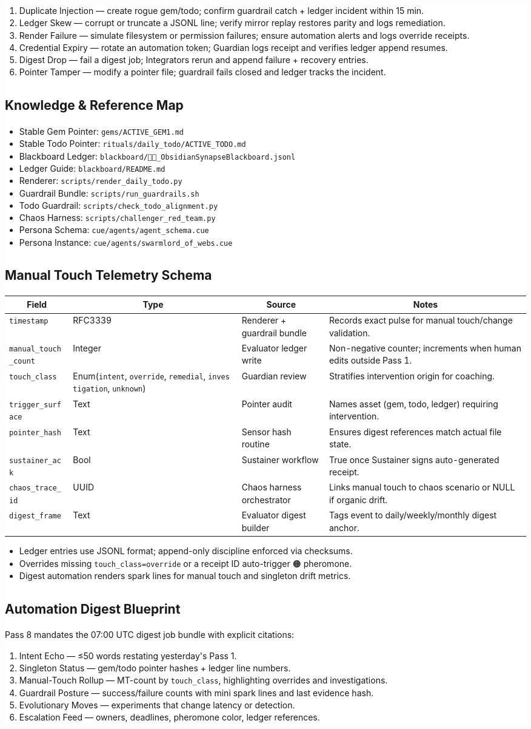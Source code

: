 1. Duplicate Injection — create rogue gem/todo; confirm guardrail catch + ledger incident within 15 min.
2. Ledger Skew — corrupt or truncate a JSONL line; verify mirror replay restores parity and logs remediation.
3. Render Failure — simulate filesystem or permission failures; ensure automation alerts and logs override receipts.
4. Credential Expiry — rotate an automation token; Guardian logs receipt and verifies ledger append resumes.
5. Digest Drop — fail a digest job; Integrators rerun and append failure + recovery entries.
6. Pointer Tamper — modify a pointer file; guardrail fails closed and ledger tracks the incident.

## Knowledge & Reference Map

- Stable Gem Pointer: `gems/ACTIVE_GEM1.md`
- Stable Todo Pointer: `rituals/daily_todo/ACTIVE_TODO.md`
- Blackboard Ledger: `blackboard/🧾🥇_ObsidianSynapseBlackboard.jsonl`
- Ledger Guide: `blackboard/README.md`
- Renderer: `scripts/render_daily_todo.py`
- Guardrail Bundle: `scripts/run_guardrails.sh`
- Todo Guardrail: `scripts/check_todo_alignment.py`
- Chaos Harness: `scripts/challenger_red_team.py`
- Persona Schema: `cue/agents/agent_schema.cue`
- Persona Instance: `cue/agents/swarmlord_of_webs.cue`

## Manual Touch Telemetry Schema

| Field | Type | Source | Notes |
|-------|------|--------|-------|
| `timestamp` | RFC3339 | Renderer + guardrail bundle | Records exact pulse for manual touch/change validation. |
| `manual_touch_count` | Integer | Evaluator ledger write | Non-negative counter; increments when human edits outside Pass 1. |
| `touch_class` | Enum(`intent`, `override`, `remedial`, `investigation`, `unknown`) | Guardian review | Stratifies intervention origin for coaching. |
| `trigger_surface` | Text | Pointer audit | Names asset (gem, todo, ledger) requiring intervention. |
| `pointer_hash` | Text | Sensor hash routine | Ensures digest references match actual file state. |
| `sustainer_ack` | Bool | Sustainer workflow | True once Sustainer signs auto-generated receipt. |
| `chaos_trace_id` | UUID | Chaos harness orchestrator | Links manual touch to chaos scenario or NULL if organic drift. |
| `digest_frame` | Text | Evaluator digest builder | Tags event to daily/weekly/monthly digest anchor. |

- Ledger entries use JSONL format; append-only discipline enforced via checksums.
- Overrides missing `touch_class=override` or a receipt ID auto-trigger 🟠 pheromone.
- Digest automation renders spark lines for manual touch and singleton drift metrics.

## Automation Digest Blueprint

Pass 8 mandates the 07:00 UTC digest job bundle with explicit citations:

1. Intent Echo — ≤50 words restating yesterday's Pass 1.
2. Singleton Status — gem/todo pointer hashes + ledger line numbers.
3. Manual-Touch Rollup — MT-count by `touch_class`, highlighting overrides and investigations.
4. Guardrail Posture — success/failure counts with mini spark lines and last evidence hash.
5. Evolutionary Moves — experiments that change latency or detection.
6. Escalation Feed — owners, deadlines, pheromone color, ledger references.
